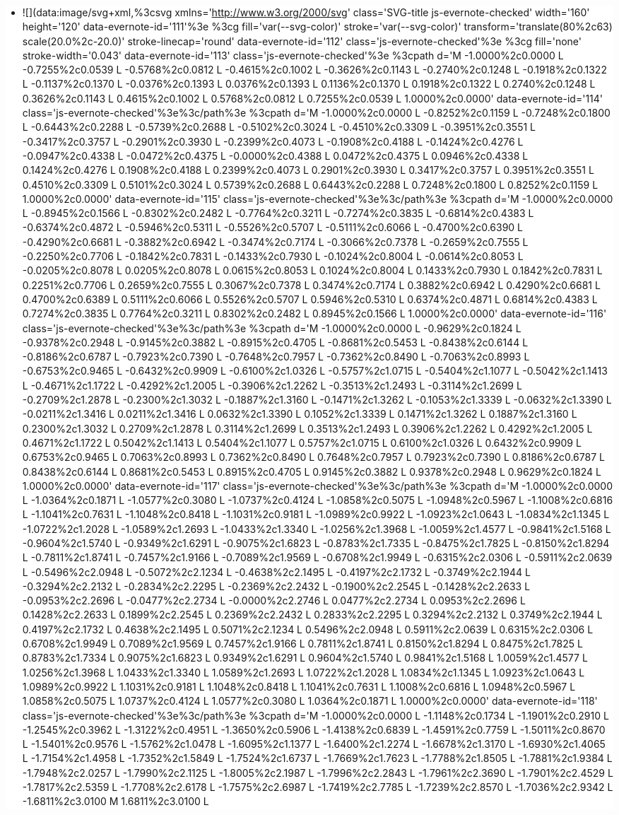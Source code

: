 - ![](data:image/svg+xml,%3csvg xmlns='http://www.w3.org/2000/svg' class='SVG-title js-evernote-checked' width='160' height='120' data-evernote-id='111'%3e %3cg fill='var(--svg-color)' stroke='var(--svg-color)' transform='translate(80%2c63) scale(20.0%2c-20.0)' stroke-linecap='round' data-evernote-id='112' class='js-evernote-checked'%3e %3cg fill='none' stroke-width='0.043' data-evernote-id='113' class='js-evernote-checked'%3e %3cpath d='M -1.0000%2c0.0000 L -0.7255%2c0.0539 L -0.5768%2c0.0812 L -0.4615%2c0.1002 L -0.3626%2c0.1143 L -0.2740%2c0.1248 L -0.1918%2c0.1322 L -0.1137%2c0.1370 L -0.0376%2c0.1393 L 0.0376%2c0.1393 L 0.1136%2c0.1370 L 0.1918%2c0.1322 L 0.2740%2c0.1248 L 0.3626%2c0.1143 L 0.4615%2c0.1002 L 0.5768%2c0.0812 L 0.7255%2c0.0539 L 1.0000%2c0.0000' data-evernote-id='114' class='js-evernote-checked'%3e%3c/path%3e %3cpath d='M -1.0000%2c0.0000 L -0.8252%2c0.1159 L -0.7248%2c0.1800 L -0.6443%2c0.2288 L -0.5739%2c0.2688 L -0.5102%2c0.3024 L -0.4510%2c0.3309 L -0.3951%2c0.3551 L -0.3417%2c0.3757 L -0.2901%2c0.3930 L -0.2399%2c0.4073 L -0.1908%2c0.4188 L -0.1424%2c0.4276 L -0.0947%2c0.4338 L -0.0472%2c0.4375 L -0.0000%2c0.4388 L 0.0472%2c0.4375 L 0.0946%2c0.4338 L 0.1424%2c0.4276 L 0.1908%2c0.4188 L 0.2399%2c0.4073 L 0.2901%2c0.3930 L 0.3417%2c0.3757 L 0.3951%2c0.3551 L 0.4510%2c0.3309 L 0.5101%2c0.3024 L 0.5739%2c0.2688 L 0.6443%2c0.2288 L 0.7248%2c0.1800 L 0.8252%2c0.1159 L 1.0000%2c0.0000' data-evernote-id='115' class='js-evernote-checked'%3e%3c/path%3e %3cpath d='M -1.0000%2c0.0000 L -0.8945%2c0.1566 L -0.8302%2c0.2482 L -0.7764%2c0.3211 L -0.7274%2c0.3835 L -0.6814%2c0.4383 L -0.6374%2c0.4872 L -0.5946%2c0.5311 L -0.5526%2c0.5707 L -0.5111%2c0.6066 L -0.4700%2c0.6390 L -0.4290%2c0.6681 L -0.3882%2c0.6942 L -0.3474%2c0.7174 L -0.3066%2c0.7378 L -0.2659%2c0.7555 L -0.2250%2c0.7706 L -0.1842%2c0.7831 L -0.1433%2c0.7930 L -0.1024%2c0.8004 L -0.0614%2c0.8053 L -0.0205%2c0.8078 L 0.0205%2c0.8078 L 0.0615%2c0.8053 L 0.1024%2c0.8004 L 0.1433%2c0.7930 L 0.1842%2c0.7831 L 0.2251%2c0.7706 L 0.2659%2c0.7555 L 0.3067%2c0.7378 L 0.3474%2c0.7174 L 0.3882%2c0.6942 L 0.4290%2c0.6681 L 0.4700%2c0.6389 L 0.5111%2c0.6066 L 0.5526%2c0.5707 L 0.5946%2c0.5310 L 0.6374%2c0.4871 L 0.6814%2c0.4383 L 0.7274%2c0.3835 L 0.7764%2c0.3211 L 0.8302%2c0.2482 L 0.8945%2c0.1566 L 1.0000%2c0.0000' data-evernote-id='116' class='js-evernote-checked'%3e%3c/path%3e %3cpath d='M -1.0000%2c0.0000 L -0.9629%2c0.1824 L -0.9378%2c0.2948 L -0.9145%2c0.3882 L -0.8915%2c0.4705 L -0.8681%2c0.5453 L -0.8438%2c0.6144 L -0.8186%2c0.6787 L -0.7923%2c0.7390 L -0.7648%2c0.7957 L -0.7362%2c0.8490 L -0.7063%2c0.8993 L -0.6753%2c0.9465 L -0.6432%2c0.9909 L -0.6100%2c1.0326 L -0.5757%2c1.0715 L -0.5404%2c1.1077 L -0.5042%2c1.1413 L -0.4671%2c1.1722 L -0.4292%2c1.2005 L -0.3906%2c1.2262 L -0.3513%2c1.2493 L -0.3114%2c1.2699 L -0.2709%2c1.2878 L -0.2300%2c1.3032 L -0.1887%2c1.3160 L -0.1471%2c1.3262 L -0.1053%2c1.3339 L -0.0632%2c1.3390 L -0.0211%2c1.3416 L 0.0211%2c1.3416 L 0.0632%2c1.3390 L 0.1052%2c1.3339 L 0.1471%2c1.3262 L 0.1887%2c1.3160 L 0.2300%2c1.3032 L 0.2709%2c1.2878 L 0.3114%2c1.2699 L 0.3513%2c1.2493 L 0.3906%2c1.2262 L 0.4292%2c1.2005 L 0.4671%2c1.1722 L 0.5042%2c1.1413 L 0.5404%2c1.1077 L 0.5757%2c1.0715 L 0.6100%2c1.0326 L 0.6432%2c0.9909 L 0.6753%2c0.9465 L 0.7063%2c0.8993 L 0.7362%2c0.8490 L 0.7648%2c0.7957 L 0.7923%2c0.7390 L 0.8186%2c0.6787 L 0.8438%2c0.6144 L 0.8681%2c0.5453 L 0.8915%2c0.4705 L 0.9145%2c0.3882 L 0.9378%2c0.2948 L 0.9629%2c0.1824 L 1.0000%2c0.0000' data-evernote-id='117' class='js-evernote-checked'%3e%3c/path%3e %3cpath d='M -1.0000%2c0.0000 L -1.0364%2c0.1871 L -1.0577%2c0.3080 L -1.0737%2c0.4124 L -1.0858%2c0.5075 L -1.0948%2c0.5967 L -1.1008%2c0.6816 L -1.1041%2c0.7631 L -1.1048%2c0.8418 L -1.1031%2c0.9181 L -1.0989%2c0.9922 L -1.0923%2c1.0643 L -1.0834%2c1.1345 L -1.0722%2c1.2028 L -1.0589%2c1.2693 L -1.0433%2c1.3340 L -1.0256%2c1.3968 L -1.0059%2c1.4577 L -0.9841%2c1.5168 L -0.9604%2c1.5740 L -0.9349%2c1.6291 L -0.9075%2c1.6823 L -0.8783%2c1.7335 L -0.8475%2c1.7825 L -0.8150%2c1.8294 L -0.7811%2c1.8741 L -0.7457%2c1.9166 L -0.7089%2c1.9569 L -0.6708%2c1.9949 L -0.6315%2c2.0306 L -0.5911%2c2.0639 L -0.5496%2c2.0948 L -0.5072%2c2.1234 L -0.4638%2c2.1495 L -0.4197%2c2.1732 L -0.3749%2c2.1944 L -0.3294%2c2.2132 L -0.2834%2c2.2295 L -0.2369%2c2.2432 L -0.1900%2c2.2545 L -0.1428%2c2.2633 L -0.0953%2c2.2696 L -0.0477%2c2.2734 L -0.0000%2c2.2746 L 0.0477%2c2.2734 L 0.0953%2c2.2696 L 0.1428%2c2.2633 L 0.1899%2c2.2545 L 0.2369%2c2.2432 L 0.2833%2c2.2295 L 0.3294%2c2.2132 L 0.3749%2c2.1944 L 0.4197%2c2.1732 L 0.4638%2c2.1495 L 0.5071%2c2.1234 L 0.5496%2c2.0948 L 0.5911%2c2.0639 L 0.6315%2c2.0306 L 0.6708%2c1.9949 L 0.7089%2c1.9569 L 0.7457%2c1.9166 L 0.7811%2c1.8741 L 0.8150%2c1.8294 L 0.8475%2c1.7825 L 0.8783%2c1.7334 L 0.9075%2c1.6823 L 0.9349%2c1.6291 L 0.9604%2c1.5740 L 0.9841%2c1.5168 L 1.0059%2c1.4577 L 1.0256%2c1.3968 L 1.0433%2c1.3340 L 1.0589%2c1.2693 L 1.0722%2c1.2028 L 1.0834%2c1.1345 L 1.0923%2c1.0643 L 1.0989%2c0.9922 L 1.1031%2c0.9181 L 1.1048%2c0.8418 L 1.1041%2c0.7631 L 1.1008%2c0.6816 L 1.0948%2c0.5967 L 1.0858%2c0.5075 L 1.0737%2c0.4124 L 1.0577%2c0.3080 L 1.0364%2c0.1871 L 1.0000%2c0.0000' data-evernote-id='118' class='js-evernote-checked'%3e%3c/path%3e %3cpath d='M -1.0000%2c0.0000 L -1.1148%2c0.1734 L -1.1901%2c0.2910 L -1.2545%2c0.3962 L -1.3122%2c0.4951 L -1.3650%2c0.5906 L -1.4138%2c0.6839 L -1.4591%2c0.7759 L -1.5011%2c0.8670 L -1.5401%2c0.9576 L -1.5762%2c1.0478 L -1.6095%2c1.1377 L -1.6400%2c1.2274 L -1.6678%2c1.3170 L -1.6930%2c1.4065 L -1.7154%2c1.4958 L -1.7352%2c1.5849 L -1.7524%2c1.6737 L -1.7669%2c1.7623 L -1.7788%2c1.8505 L -1.7881%2c1.9384 L -1.7948%2c2.0257 L -1.7990%2c2.1125 L -1.8005%2c2.1987 L -1.7996%2c2.2843 L -1.7961%2c2.3690 L -1.7901%2c2.4529 L -1.7817%2c2.5359 L -1.7708%2c2.6178 L -1.7575%2c2.6987 L -1.7419%2c2.7785 L -1.7239%2c2.8570 L -1.7036%2c2.9342 L -1.6811%2c3.0100 M 1.6811%2c3.0100 L